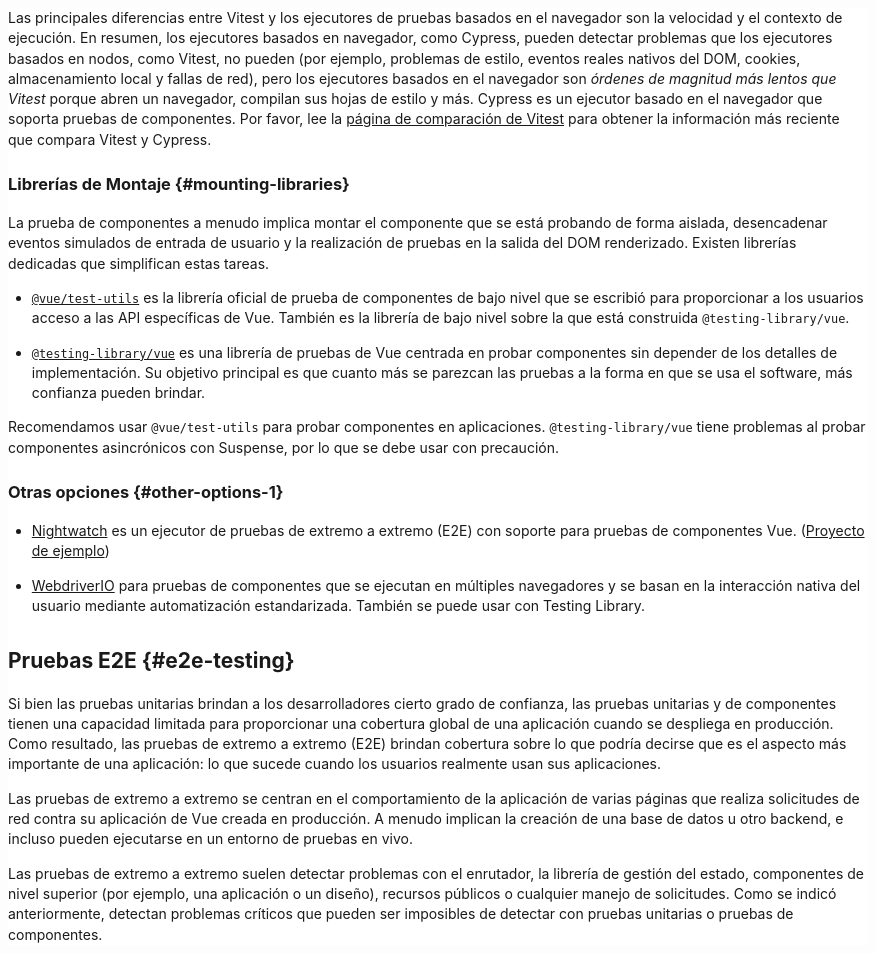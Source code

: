 Las principales diferencias entre Vitest y los ejecutores de pruebas basados en el navegador son la velocidad y el contexto de ejecución. En resumen, los ejecutores basados en navegador, como Cypress, pueden detectar problemas que los ejecutores basados en nodos, como Vitest, no pueden (por ejemplo, problemas de estilo, eventos reales nativos del DOM, cookies, almacenamiento local y fallas de red), pero los ejecutores basados en el navegador son _órdenes de magnitud más lentos que Vitest_ porque abren un navegador, compilan sus hojas de estilo y más. Cypress es un ejecutor basado en el navegador que soporta pruebas de componentes. Por favor, lee la [página de comparación de Vitest](https://vitest.dev/guide/comparisons.html#cypress) para obtener la información más reciente que compara Vitest y Cypress.

### Librerías de Montaje {#mounting-libraries}

La prueba de componentes a menudo implica montar el componente que se está probando de forma aislada, desencadenar eventos simulados de entrada de usuario y la realización de pruebas en la salida del DOM renderizado. Existen librerías dedicadas que simplifican estas tareas.

- [`@vue/test-utils`](https://github.com/vuejs/test-utils) es la librería oficial de prueba de componentes de bajo nivel que se escribió para proporcionar a los usuarios acceso a las API específicas de Vue. También es la librería de bajo nivel sobre la que está construida `@testing-library/vue`.

- [`@testing-library/vue`](https://github.com/testing-library/vue-testing-library) es una librería de pruebas de Vue centrada en probar componentes sin depender de los detalles de implementación. Su objetivo principal es que cuanto más se parezcan las pruebas a la forma en que se usa el software, más confianza pueden brindar.

Recomendamos usar `@vue/test-utils` para probar componentes en aplicaciones. `@testing-library/vue` tiene problemas al probar componentes asincrónicos con Suspense, por lo que se debe usar con precaución.

### Otras opciones {#other-options-1}

- [Nightwatch](https://nightwatchjs.org/) es un ejecutor de pruebas de extremo a extremo (E2E) con soporte para pruebas de componentes Vue. ([Proyecto de ejemplo](https://github.com/nightwatchjs-community/todo-vue))

- [WebdriverIO](https://webdriver.io/docs/component-testing/vue) para pruebas de componentes que se ejecutan en múltiples navegadores y se basan en la interacción nativa del usuario mediante automatización estandarizada. También se puede usar con Testing Library.

## Pruebas E2E {#e2e-testing}

Si bien las pruebas unitarias brindan a los desarrolladores cierto grado de confianza, las pruebas unitarias y de componentes tienen una capacidad limitada para proporcionar una cobertura global de una aplicación cuando se despliega en producción. Como resultado, las pruebas de extremo a extremo (E2E) brindan cobertura sobre lo que podría decirse que es el aspecto más importante de una aplicación: lo que sucede cuando los usuarios realmente usan sus aplicaciones.

Las pruebas de extremo a extremo se centran en el comportamiento de la aplicación de varias páginas que realiza solicitudes de red contra su aplicación de Vue creada en producción. A menudo implican la creación de una base de datos u otro backend, e incluso pueden ejecutarse en un entorno de pruebas en vivo.

Las pruebas de extremo a extremo suelen detectar problemas con el enrutador, la librería de gestión del estado, componentes de nivel superior (por ejemplo, una aplicación o un diseño), recursos públicos o cualquier manejo de solicitudes. Como se indicó anteriormente, detectan problemas críticos que pueden ser imposibles de detectar con pruebas unitarias o pruebas de componentes.
